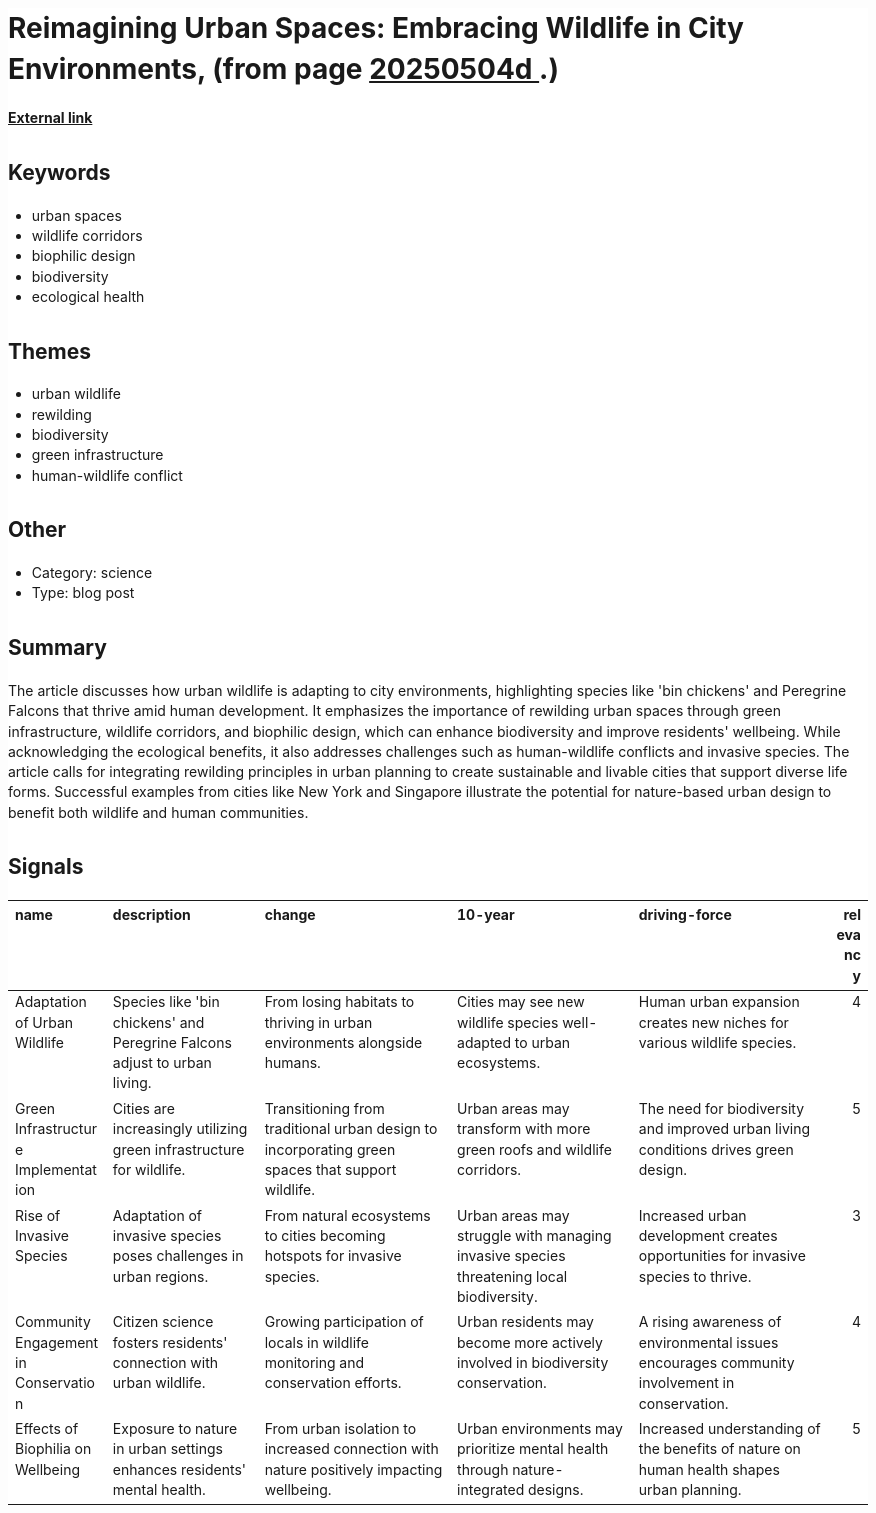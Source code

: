 # __Reimagining Urban Spaces: Embracing Wildlife in City Environments__, (from page [20250504d ](https://kghosh.substack.com/p/20250504d ).)

__[External link](https://mattersjournal.com/stories/reimagining-urban-spaces-for-wildlife)__



## Keywords

* urban spaces
* wildlife corridors
* biophilic design
* biodiversity
* ecological health

## Themes

* urban wildlife
* rewilding
* biodiversity
* green infrastructure
* human-wildlife conflict

## Other

* Category: science
* Type: blog post

## Summary

The article discusses how urban wildlife is adapting to city environments, highlighting species like 'bin chickens' and Peregrine Falcons that thrive amid human development. It emphasizes the importance of rewilding urban spaces through green infrastructure, wildlife corridors, and biophilic design, which can enhance biodiversity and improve residents' wellbeing. While acknowledging the ecological benefits, it also addresses challenges such as human-wildlife conflicts and invasive species. The article calls for integrating rewilding principles in urban planning to create sustainable and livable cities that support diverse life forms. Successful examples from cities like New York and Singapore illustrate the potential for nature-based urban design to benefit both wildlife and human communities.

## Signals

| name                                 | description                                                               | change                                                                                           | 10-year                                                                                 | driving-force                                                                                |   relevancy |
|:-------------------------------------|:--------------------------------------------------------------------------|:-------------------------------------------------------------------------------------------------|:----------------------------------------------------------------------------------------|:---------------------------------------------------------------------------------------------|------------:|
| Adaptation of Urban Wildlife         | Species like 'bin chickens' and Peregrine Falcons adjust to urban living. | From losing habitats to thriving in urban environments alongside humans.                         | Cities may see new wildlife species well-adapted to urban ecosystems.                   | Human urban expansion creates new niches for various wildlife species.                       |           4 |
| Green Infrastructure Implementation  | Cities are increasingly utilizing green infrastructure for wildlife.      | Transitioning from traditional urban design to incorporating green spaces that support wildlife. | Urban areas may transform with more green roofs and wildlife corridors.                 | The need for biodiversity and improved urban living conditions drives green design.          |           5 |
| Rise of Invasive Species             | Adaptation of invasive species poses challenges in urban regions.         | From natural ecosystems to cities becoming hotspots for invasive species.                        | Urban areas may struggle with managing invasive species threatening local biodiversity. | Increased urban development creates opportunities for invasive species to thrive.            |           3 |
| Community Engagement in Conservation | Citizen science fosters residents' connection with urban wildlife.        | Growing participation of locals in wildlife monitoring and conservation efforts.                 | Urban residents may become more actively involved in biodiversity conservation.         | A rising awareness of environmental issues encourages community involvement in conservation. |           4 |
| Effects of Biophilia on Wellbeing    | Exposure to nature in urban settings enhances residents' mental health.   | From urban isolation to increased connection with nature positively impacting wellbeing.         | Urban environments may prioritize mental health through nature-integrated designs.      | Increased understanding of the benefits of nature on human health shapes urban planning.     |           5 |
